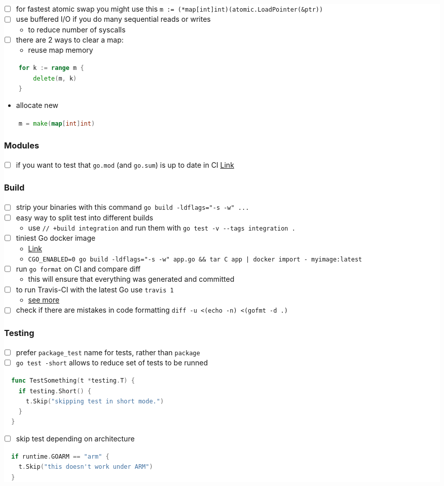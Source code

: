 - [ ] for fastest atomic swap you might use this
  `m := (*map[int]int)(atomic.LoadPointer(&ptr))`
- [ ] use buffered I/O if you do many sequential reads or writes
  - to reduce number of syscalls
- [ ] there are 2 ways to clear a map:
  - reuse map memory

```go
    for k := range m {
        delete(m, k)
    }
```

- allocate new

```go
    m = make(map[int]int)
```

### Modules

- [ ] if you want to test that `go.mod` (and `go.sum`) is up to date in CI
  [Link](https://blog.urth.org/2019/08/13/testing-go-mod-tidiness-in-ci/)

### Build

- [ ] strip your binaries with this command `go build -ldflags="-s -w" ...`
- [ ] easy way to split test into different builds
  - use `// +build integration` and run them with `go test -v --tags integration .`
- [ ] tiniest Go docker image
  - [Link](https://twitter.com/bbrodriges/status/873414658178396160)
  - `CGO_ENABLED=0 go build -ldflags="-s -w" app.go && tar C app | docker import - myimage:latest`
- [ ] run `go format` on CI and compare diff
  - this will ensure that everything was generated and committed
- [ ] to run Travis-CI with the latest Go use `travis 1`
  - [see more](https://github.com/travis-ci/travis-build/blob/master/public/version-aliases/go.json)
- [ ] check if there are mistakes in code formatting `diff -u <(echo -n) <(gofmt -d .)`

### Testing

- [ ] prefer `package_test` name for tests, rather than `package`
- [ ] `go test -short` allows to reduce set of tests to be runned

```go
  func TestSomething(t *testing.T) {
    if testing.Short() {
      t.Skip("skipping test in short mode.")
    }
  }
```

- [ ] skip test depending on architecture

```go
  if runtime.GOARM == "arm" {
    t.Skip("this doesn't work under ARM")
  }
```
